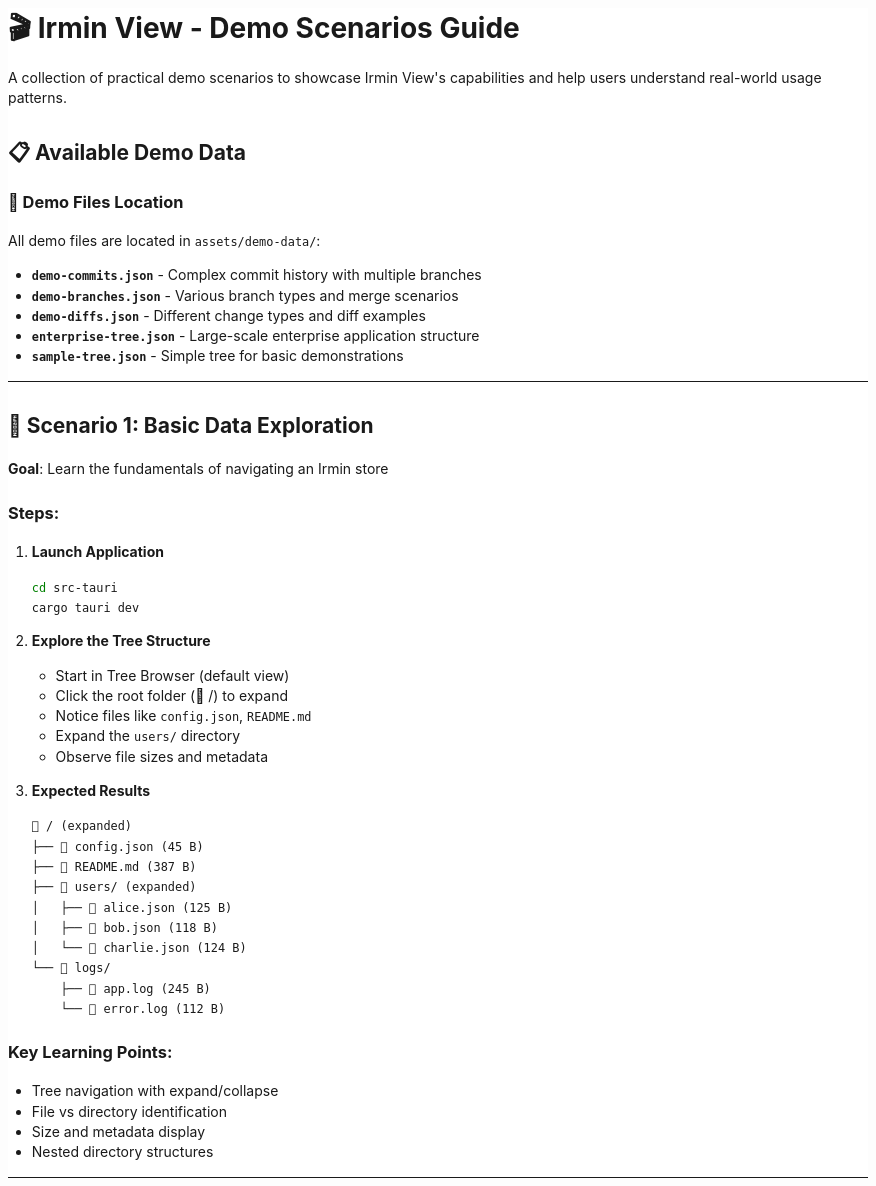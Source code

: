 # 🎬 Irmin View - Demo Scenarios Guide

A collection of practical demo scenarios to showcase Irmin View's capabilities and help users understand real-world usage patterns.

## 📋 Available Demo Data

### 📁 Demo Files Location
All demo files are located in `assets/demo-data/`:

- **`demo-commits.json`** - Complex commit history with multiple branches
- **`demo-branches.json`** - Various branch types and merge scenarios  
- **`demo-diffs.json`** - Different change types and diff examples
- **`enterprise-tree.json`** - Large-scale enterprise application structure
- **`sample-tree.json`** - Simple tree for basic demonstrations

---

## 🎯 Scenario 1: Basic Data Exploration

**Goal**: Learn the fundamentals of navigating an Irmin store

### Steps:

1. **Launch Application**
   ```bash
   cd src-tauri
   cargo tauri dev
   ```

2. **Explore the Tree Structure**
   - Start in Tree Browser (default view)
   - Click the root folder (📁 /) to expand
   - Notice files like `config.json`, `README.md`
   - Expand the `users/` directory
   - Observe file sizes and metadata

3. **Expected Results**
   ```
   📁 / (expanded)
   ├── 📄 config.json (45 B)
   ├── 📄 README.md (387 B)
   ├── 📁 users/ (expanded)
   │   ├── 📄 alice.json (125 B)
   │   ├── 📄 bob.json (118 B)
   │   └── 📄 charlie.json (124 B)
   └── 📁 logs/
       ├── 📄 app.log (245 B)
       └── 📄 error.log (112 B)
   ```

### Key Learning Points:
- Tree navigation with expand/collapse
- File vs directory identification
- Size and metadata display
- Nested directory structures

---